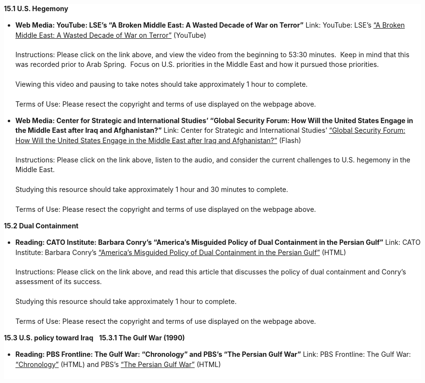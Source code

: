 **15.1 U.S. Hegemony** <span id="15.1"></span> 
-   **Web Media: YouTube: LSE’s “A Broken Middle East: A Wasted Decade
    of War on Terror”**
    Link: YouTube: LSE’s [“A Broken Middle East: A Wasted Decade of War
    on Terror”](http://www.youtube.com/watch?v=LRjw3e-6TVk) (YouTube)  
        
     Instructions: Please click on the link above, and view the video
    from the beginning to 53:30 minutes.  Keep in mind that this was
    recorded prior to Arab Spring.  Focus on U.S. priorities in the
    Middle East and how it pursued those priorities.  
        
     Viewing this video and pausing to take notes should take
    approximately 1 hour to complete.  
        
     Terms of Use: Please resect the copyright and terms of use
    displayed on the webpage above.

-   **Web Media: Center for Strategic and International Studies’ “Global
    Security Forum: How Will the United States Engage in the Middle East
    after Iraq and Afghanistan?”**
    Link: Center for Strategic and International Studies’ [“Global
    Security Forum: How Will the United States Engage in the Middle East
    after Iraq and
    Afghanistan?”](http://csis.org/event/global-security-forum-how-will-united-states-engage-middle-east-after-iraq-and-afghanistan)
    (Flash)  
        
     Instructions: Please click on the link above, listen to the audio,
    and consider the current challenges to U.S. hegemony in the Middle
    East.  
        
     Studying this resource should take approximately 1 hour and 30
    minutes to complete.  
        
     Terms of Use: Please resect the copyright and terms of use
    displayed on the webpage above.

**15.2 Dual Containment** <span id="15.2"></span> 
-   **Reading: CATO Institute: Barbara Conry’s “America’s Misguided
    Policy of Dual Containment in the Persian Gulf”**
    Link: CATO Institute: Barbara Conry’s [“America’s Misguided Policy
    of Dual Containment in the Persian
    Gulf”](http://www.cato.org/pubs/fpbriefs/fpb-033.html) (HTML)  
        
     Instructions: Please click on the link above, and read this article
    that discusses the policy of dual containment and Conry’s assessment
    of its success.  
        
     Studying this resource should take approximately 1 hour to
    complete.  
        
     Terms of Use: Please resect the copyright and terms of use
    displayed on the webpage above.

**15.3 U.S. policy toward Iraq** <span id="15.3"></span> 
**15.3.1 The Gulf War (1990)** <span id="15.3.1"></span> 
-   **Reading: PBS Frontline: The Gulf War: “Chronology” and PBS’s “The
    Persian Gulf War”**
    Link: PBS Frontline: The Gulf War:
    [“Chronology”](http://www.pbs.org/wgbh/pages/frontline/gulf/cron/)
    (HTML) and PBS’s [“The Persian Gulf
    War”](http://www.pbs.org/wgbh/americanexperience/features/general-article/bush-gulf-war/)
    (HTML)  
        